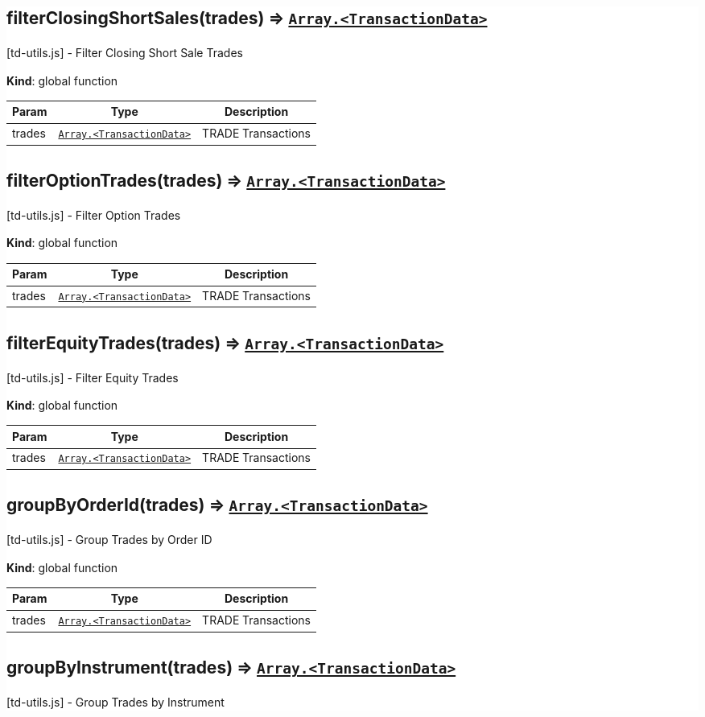 <a name="filterClosingShortSales"></a>

## filterClosingShortSales(trades) ⇒ [<code>Array.&lt;TransactionData&gt;</code>](#TransactionData)
[td-utils.js] - Filter Closing Short Sale Trades

**Kind**: global function  

| Param | Type | Description |
| --- | --- | --- |
| trades | [<code>Array.&lt;TransactionData&gt;</code>](#TransactionData) | TRADE Transactions |

<a name="filterOptionTrades"></a>

## filterOptionTrades(trades) ⇒ [<code>Array.&lt;TransactionData&gt;</code>](#TransactionData)
[td-utils.js] - Filter Option Trades

**Kind**: global function  

| Param | Type | Description |
| --- | --- | --- |
| trades | [<code>Array.&lt;TransactionData&gt;</code>](#TransactionData) | TRADE Transactions |

<a name="filterEquityTrades"></a>

## filterEquityTrades(trades) ⇒ [<code>Array.&lt;TransactionData&gt;</code>](#TransactionData)
[td-utils.js] - Filter Equity Trades

**Kind**: global function  

| Param | Type | Description |
| --- | --- | --- |
| trades | [<code>Array.&lt;TransactionData&gt;</code>](#TransactionData) | TRADE Transactions |

<a name="groupByOrderId"></a>

## groupByOrderId(trades) ⇒ [<code>Array.&lt;TransactionData&gt;</code>](#TransactionData)
[td-utils.js] - Group Trades by Order ID

**Kind**: global function  

| Param | Type | Description |
| --- | --- | --- |
| trades | [<code>Array.&lt;TransactionData&gt;</code>](#TransactionData) | TRADE Transactions |

<a name="groupByInstrument"></a>

## groupByInstrument(trades) ⇒ [<code>Array.&lt;TransactionData&gt;</code>](#TransactionData)
[td-utils.js] - Group Trades by Instrument
